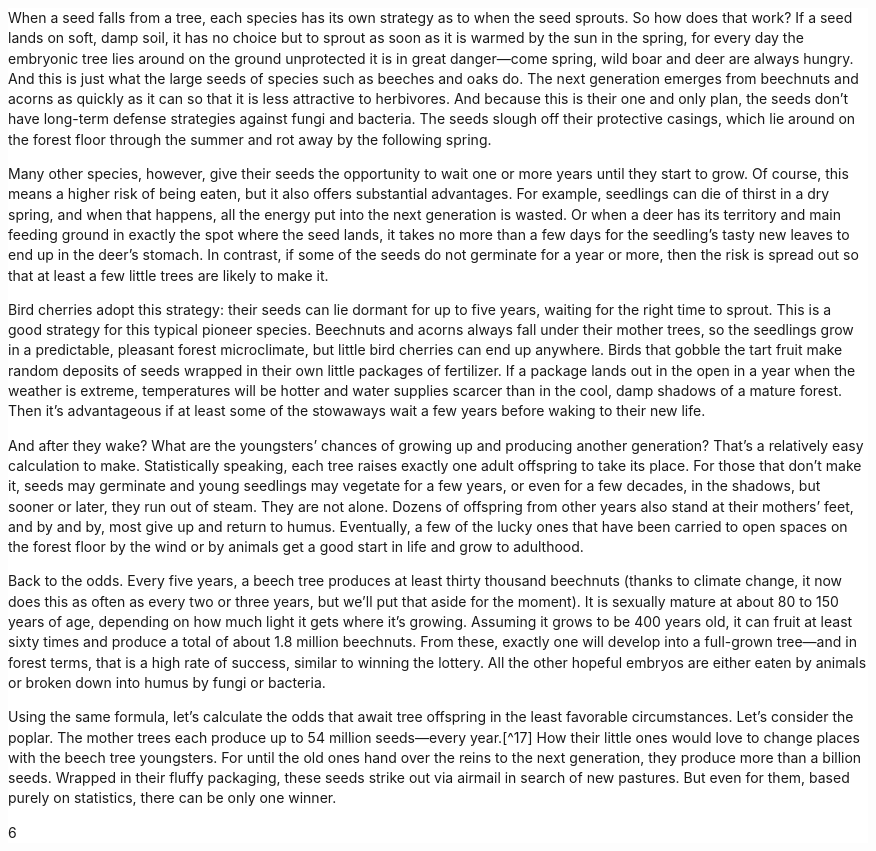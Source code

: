 When a seed falls from a tree, each species has its own strategy as to when the seed sprouts. So how does that work? If a seed lands on soft, damp soil, it has no choice but to sprout as soon as it is warmed by the sun in the spring, for every day the embryonic tree lies around on the ground unprotected it is in great danger—come spring, wild boar and deer are always hungry. And this is just what the large seeds of species such as beeches and oaks do. The next generation emerges from beechnuts and acorns as quickly as it can so that it is less attractive to herbivores. And because this is their one and only plan, the seeds don’t have long-term defense strategies against fungi and bacteria. The seeds slough off their protective casings, which lie around on the forest floor through the summer and rot away by the following spring.

Many other species, however, give their seeds the opportunity to wait one or more years until they start to grow. Of course, this means a higher risk of being eaten, but it also offers substantial advantages. For example, seedlings can die of thirst in a dry spring, and when that happens, all the energy put into the next generation is wasted. Or when a deer has its territory and main feeding ground in exactly the spot where the seed lands, it takes no more than a few days for the seedling’s tasty new leaves to end up in the deer’s stomach. In contrast, if some of the seeds do not germinate for a year or more, then the risk is spread out so that at least a few little trees are likely to make it.

Bird cherries adopt this strategy: their seeds can lie dormant for up to five years, waiting for the right time to sprout. This is a good strategy for this typical pioneer species. Beechnuts and acorns always fall under their mother trees, so the seedlings grow in a predictable, pleasant forest microclimate, but little bird cherries can end up anywhere. Birds that gobble the tart fruit make random deposits of seeds wrapped in their own little packages of fertilizer. If a package lands out in the open in a year when the weather is extreme, temperatures will be hotter and water supplies scarcer than in the cool, damp shadows of a mature forest. Then it’s advantageous if at least some of the stowaways wait a few years before waking to their new life.

And after they wake? What are the youngsters’ chances of growing up and producing another generation? That’s a relatively easy calculation to make. Statistically speaking, each tree raises exactly one adult offspring to take its place. For those that don’t make it, seeds may germinate and young seedlings may vegetate for a few years, or even for a few decades, in the shadows, but sooner or later, they run out of steam. They are not alone. Dozens of offspring from other years also stand at their mothers’ feet, and by and by, most give up and return to humus. Eventually, a few of the lucky ones that have been carried to open spaces on the forest floor by the wind or by animals get a good start in life and grow to adulthood.

Back to the odds. Every five years, a beech tree produces at least thirty thousand beechnuts (thanks to climate change, it now does this as often as every two or three years, but we’ll put that aside for the moment). It is sexually mature at about 80 to 150 years of age, depending on how much light it gets where it’s growing. Assuming it grows to be 400 years old, it can fruit at least sixty times and produce a total of about 1.8 million beechnuts. From these, exactly one will develop into a full-grown tree—and in forest terms, that is a high rate of success, similar to winning the lottery. All the other hopeful embryos are either eaten by animals or broken down into humus by fungi or bacteria.

Using the same formula, let’s calculate the odds that await tree offspring in the least favorable circumstances. Let’s consider the poplar. The mother trees each produce up to 54 million seeds—every year.[^17] How their little ones would love to change places with the beech tree youngsters. For until the old ones hand over the reins to the next generation, they produce more than a billion seeds. Wrapped in their fluffy packaging, these seeds strike out via airmail in search of new pastures. But even for them, based purely on statistics, there can be only one winner.  

6
